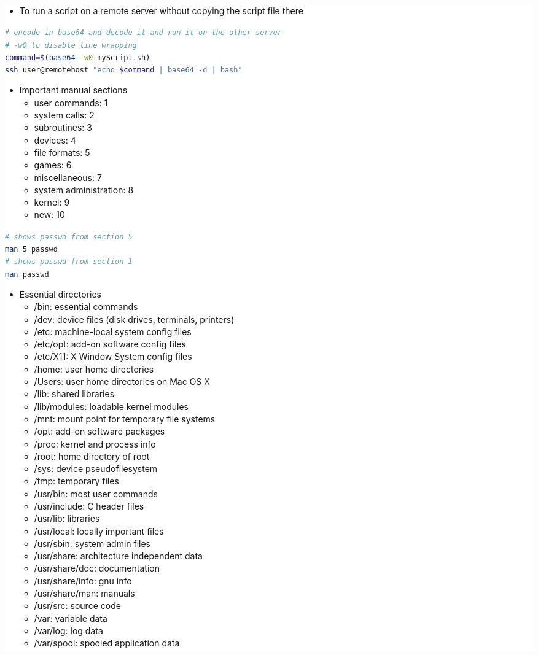 * To run a script on a remote server without copying the script file there
```bash
# encode in base64 and decode it and run it on the other server
# -w0 to disable line wrapping
command=$(base64 -w0 myScript.sh)
ssh user@remotehost "echo $command | base64 -d | bash"
```

* Important manual sections
    - user commands: 1
    - system calls: 2
    - subroutines: 3
    - devices: 4
    - file formats: 5
    - games: 6
    - miscellaneous: 7
    - system administration: 8
    - kernel: 9
    - new: 10

```bash
# shows passwd from section 5
man 5 passwd
# shows passwd from section 1
man passwd
```

* Essential directories
    - /bin: essential commands
    - /dev: device files (disk drives, terminals, printers)
    - /etc: machine-local system config files
    - /etc/opt: add-on software config files
    - /etc/X11: X Window System config files
    - /home: user home directories
    - /Users: user home directories on Mac OS X
    - /lib: shared libraries
    - /lib/modules: loadable kernel modules
    - /mnt: mount point for temporary file systems
    - /opt: add-on software packages
    - /proc: kernel and process info
    - /root: home directory of root
    - /sys: device pseudofilesystem
    - /tmp: temporary files
    - /usr/bin: most user commands
    - /usr/include: C header files
    - /usr/lib: libraries
    - /usr/local: locally important files
    - /usr/sbin: system admin files
    - /usr/share: architecture independent data
    - /usr/share/doc: documentation
    - /usr/share/info: gnu info
    - /usr/share/man: manuals
    - /usr/src: source code
    - /var: variable data
    - /var/log: log data
    - /var/spool: spooled application data
